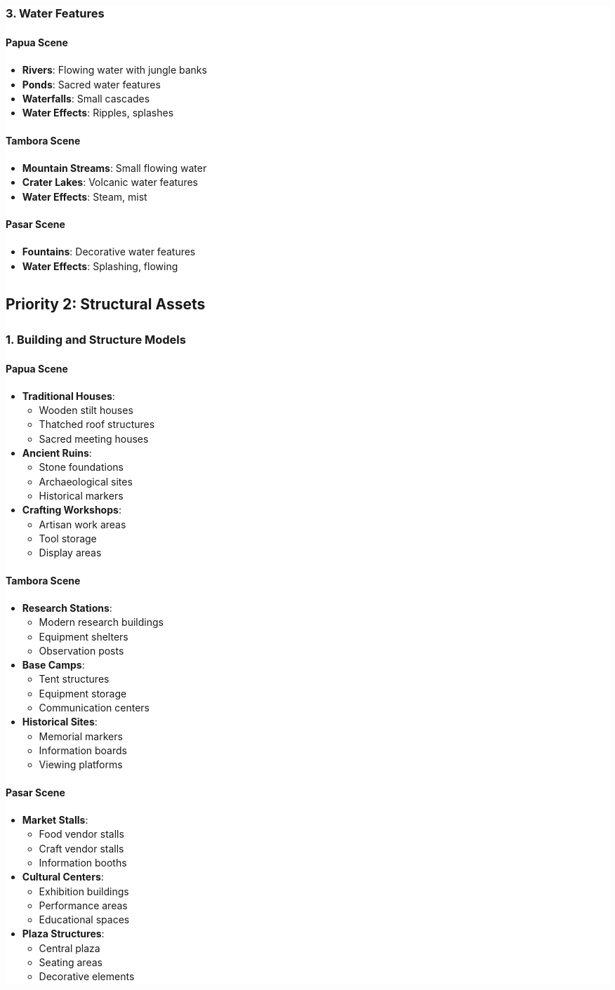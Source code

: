 ### 3. Water Features

#### Papua Scene
- **Rivers**: Flowing water with jungle banks
- **Ponds**: Sacred water features
- **Waterfalls**: Small cascades
- **Water Effects**: Ripples, splashes

#### Tambora Scene
- **Mountain Streams**: Small flowing water
- **Crater Lakes**: Volcanic water features
- **Water Effects**: Steam, mist

#### Pasar Scene
- **Fountains**: Decorative water features
- **Water Effects**: Splashing, flowing

## Priority 2: Structural Assets

### 1. Building and Structure Models

#### Papua Scene
- **Traditional Houses**:
  - Wooden stilt houses
  - Thatched roof structures
  - Sacred meeting houses
- **Ancient Ruins**:
  - Stone foundations
  - Archaeological sites
  - Historical markers
- **Crafting Workshops**:
  - Artisan work areas
  - Tool storage
  - Display areas

#### Tambora Scene
- **Research Stations**:
  - Modern research buildings
  - Equipment shelters
  - Observation posts
- **Base Camps**:
  - Tent structures
  - Equipment storage
  - Communication centers
- **Historical Sites**:
  - Memorial markers
  - Information boards
  - Viewing platforms

#### Pasar Scene
- **Market Stalls**:
  - Food vendor stalls
  - Craft vendor stalls
  - Information booths
- **Cultural Centers**:
  - Exhibition buildings
  - Performance areas
  - Educational spaces
- **Plaza Structures**:
  - Central plaza
  - Seating areas
  - Decorative elements
